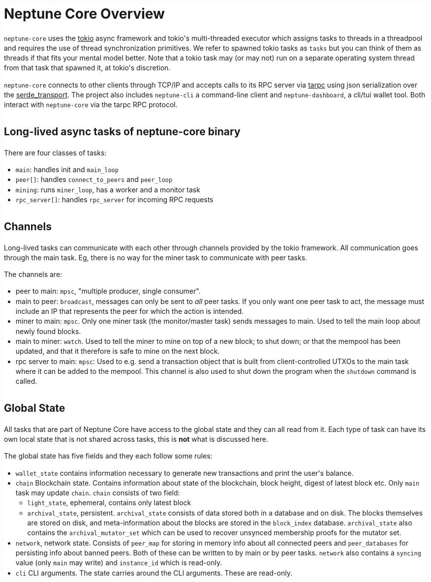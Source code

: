 # Neptune Core Overview
`neptune-core` uses the [tokio](https://tokio.rs/tokio/tutorial) async framework and tokio's multi-threaded executor which assigns tasks to threads in a threadpool and requires the use of thread synchronization primitives.  We refer to spawned tokio tasks as `tasks` but you can think of them as threads if that fits your mental model better.  Note that a tokio task may (or may not) run on a separate operating system thread from that task that spawned it, at tokio's discretion.

`neptune-core` connects to other clients through TCP/IP and accepts calls to its RPC server via [tarpc](https://github.com/google/tarpc) using json serialization over the [serde_transport](https://docs.rs/tarpc/latest/tarpc/serde_transport/index.html).  The project also includes `neptune-cli` a command-line client and `neptune-dashboard`, a cli/tui wallet tool.  Both interact with `neptune-core` via the tarpc RPC protocol.

## Long-lived async tasks of neptune-core binary
There are four classes of tasks:
- `main`: handles init and `main_loop`
- `peer[]`: handles `connect_to_peers` and `peer_loop`
- `mining`: runs `miner_loop`, has a worker and a monitor task
- `rpc_server[]`: handles `rpc_server` for incoming RPC requests

## Channels
Long-lived tasks can communicate with each other through channels provided by the tokio framework. All communication goes through the main task. Eg, there is no way for the miner task to communicate with peer tasks.

The channels are:
- peer to main: `mpsc`, "multiple producer, single consumer".
- main to peer: `broadcast`, messages can only be sent to *all* peer tasks. If you only want one peer task to act, the message must include an IP that represents the peer for which the action is intended.
- miner to main: `mpsc`. Only one miner task (the monitor/master task) sends messages to main. Used to tell the main loop about newly found blocks.
- main to miner: `watch`. Used to tell the miner to mine on top of a new block; to shut down; or that the mempool has been updated, and that it therefore is safe to mine on the next block.
- rpc server to main: `mpsc`: Used to e.g. send a transaction object that is built from client-controlled UTXOs to the main task where it can be added to the mempool. This channel is also used to shut down the program when the `shutdown` command is called.

## Global State
All tasks that are part of Neptune Core have access to the global state and they can all read from it. Each type of task can have its own local state that is not shared across tasks, this is **not** what is discussed here.

The global state has five fields and they each follow some rules:
- `wallet_state` contains information necessary to generate new transactions and print the user's balance.
- `chain` Blockchain state. Contains information about state of the blockchain, block height, digest of latest block etc. Only `main` task may update `chain`. `chain` consists of two field:
  - `light_state`, ephemeral, contains only latest block
  - `archival_state`, persistent.
  `archival_state` consists of data stored both in a database and on disk. The blocks themselves are stored on disk, and meta-information about the blocks are stored in the `block_index` database. `archival_state` also contains the `archival_mutator_set` which can be used to recover unsynced membership proofs for the mutator set.
- `network`, network state. Consists of `peer_map` for storing in memory info about all connected peers and `peer_databases` for persisting info about banned peers. Both of these can be written to by main or by peer tasks. `network` also contains a `syncing` value (only `main` may write) and `instance_id` which is read-only.
- `cli` CLI arguments. The state carries around the CLI arguments. These are read-only.